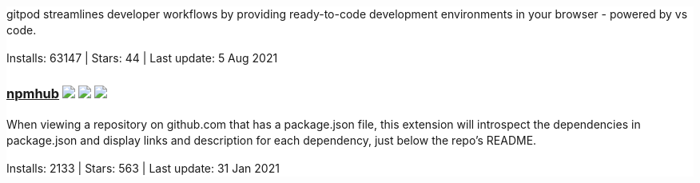 gitpod streamlines developer workflows by providing ready-to-code development environments in your browser - powered by vs code.

Installs: 63147 | Stars: 44 | Last update: 5 Aug 2021

### [npmhub](https://github.com/npmhub/npmhub) [<img src="https://raw.githubusercontent.com/alrra/browser-logos/master/src/chrome/chrome_48x48.png" width="24" />](https://chrome.google.com/webstore/detail/npmhub/kbbbjimdjbjclaebffknlabpogocablj) [<img src="https://raw.githubusercontent.com/alrra/browser-logos/master/src/firefox/firefox_48x48.png" width="24" />](https://addons.mozilla.org/firefox/addon/npm-hub/) [<img src="https://raw.githubusercontent.com/alrra/browser-logos/master/src/safari/safari_48x48.png" width="24" />](https://apps.apple.com/app/npmhub/id1542090429)

When viewing a repository on github.com that has a package.json file, this extension will introspect the dependencies in package.json and display links and description for each dependency, just below the repo’s README.

Installs: 2133 | Stars: 563 | Last update: 31 Jan 2021
